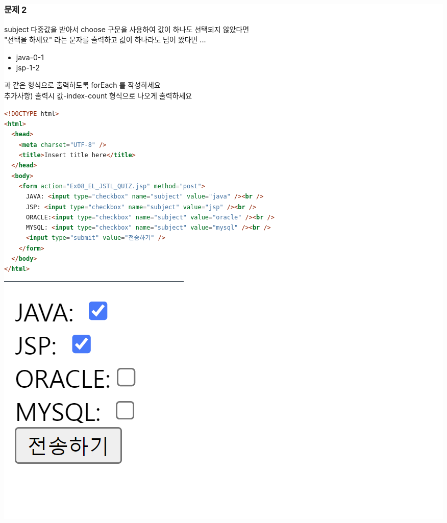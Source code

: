### 문제 2

subject 다중값을 받아서 choose 구문을 사용하여 값이 하나도 선택되지 않았다면  
"선택을 하세요" 라는 문자를 출력하고
값이 하나라도 넘어 왔다면 ... <ul><li>java-0-1</li><li>jsp-1-2</li></ul> 과 같은 형식으로
출력하도록 forEach 를 작성하세요  
추가사항) 출력시 값-index-count 형식으로 나오게 출력하세요

```html
<!DOCTYPE html>
<html>
  <head>
    <meta charset="UTF-8" />
    <title>Insert title here</title>
  </head>
  <body>
    <form action="Ex08_EL_JSTL_QUIZ.jsp" method="post">
      JAVA: <input type="checkbox" name="subject" value="java" /><br />
      JSP: <input type="checkbox" name="subject" value="jsp" /><br />
      ORACLE:<input type="checkbox" name="subject" value="oracle" /><br />
      MYSQL: <input type="checkbox" name="subject" value="mysql" /><br />
      <input type="submit" value="전송하기" />
    </form>
  </body>
</html>
```

![](2022-10-26-18-20-28.png)
